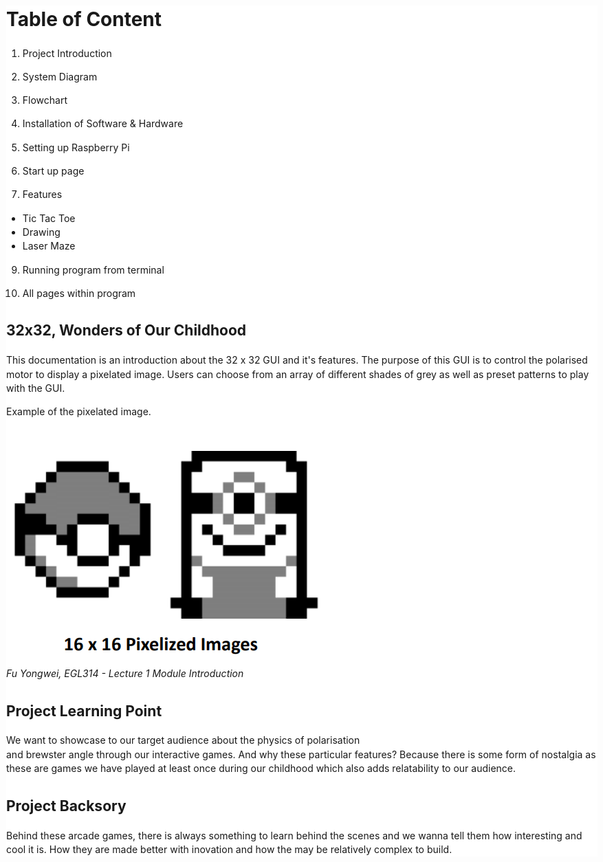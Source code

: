 # Table of Content
1. Project Introduction

2. System Diagram

3. Flowchart

4. Installation of Software & Hardware

5. Setting up Raspberry Pi

6. Start up page

7. Features
- Tic Tac Toe
- Drawing
- Laser Maze

9. Running program from terminal

10. All pages within program


## 32x32, Wonders of Our Childhood
This documentation is an introduction about the 32 x 32 GUI and it's features. The purpose of this GUI is to control the polarised motor to display a pixelated image. Users can choose from an array of different shades of grey as well as preset patterns to play with the GUI. 

Example of the pixelated image. <br>

![](images/pixiliseArt.png) <br>
*Fu Yongwei, EGL314 - Lecture 1 Module Introduction*

## Project Learning Point
We want to showcase to our target audience about the physics of polarisation  
and brewster angle through our interactive games. And why these particular features?
Because there is some form of nostalgia as these are games we have played at least 
once during our childhood which also adds relatability to our audience. 
<br>
## Project Backsory
Behind these arcade games, there is always something to learn behind the scenes 
and we wanna tell them how interesting and cool it is. How they are made better with inovation and how the may be relatively complex to build.
